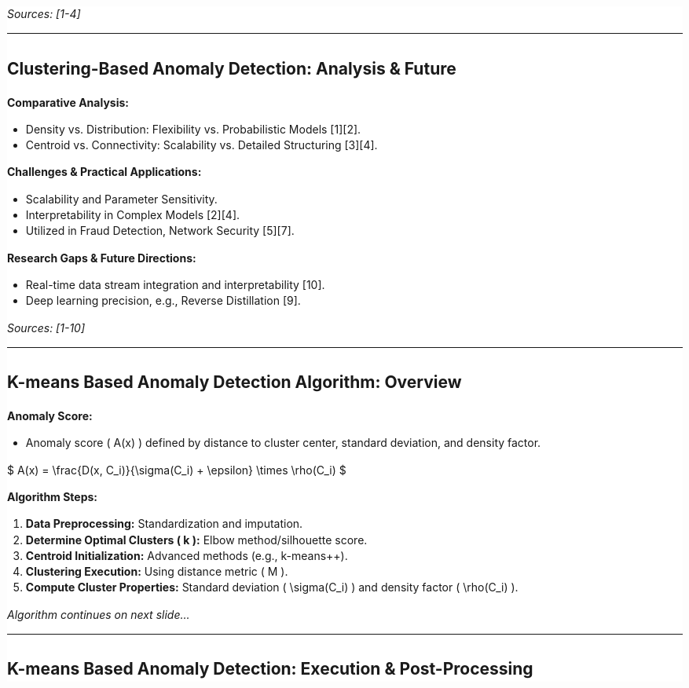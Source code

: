 *Sources: [1-4]*


<div style="page-break-after: always"></div>

--- 

## Clustering-Based Anomaly Detection: Analysis & Future

**Comparative Analysis:**
- Density vs. Distribution: Flexibility vs. Probabilistic Models [1][2].
- Centroid vs. Connectivity: Scalability vs. Detailed Structuring [3][4].

**Challenges & Practical Applications:**
- Scalability and Parameter Sensitivity.
- Interpretability in Complex Models [2][4].
- Utilized in Fraud Detection, Network Security [5][7].

**Research Gaps & Future Directions:**
- Real-time data stream integration and interpretability [10].
- Deep learning precision, e.g., Reverse Distillation [9].

*Sources: [1-10]*

<div style="page-break-after: always"></div>

---

## K-means Based Anomaly Detection Algorithm: Overview

**Anomaly Score:**
- Anomaly score \( A(x) \) defined by distance to cluster center, standard deviation, and density factor.

$
A(x) = \frac{D(x, C_i)}{\sigma(C_i) + \epsilon} \times \rho(C_i)
$

**Algorithm Steps:**
1. **Data Preprocessing:** Standardization and imputation.
2. **Determine Optimal Clusters \( k \):** Elbow method/silhouette score.
3. **Centroid Initialization:** Advanced methods (e.g., k-means++).
4. **Clustering Execution:** Using distance metric \( M \).
5. **Compute Cluster Properties:** Standard deviation \( \sigma(C_i) \) and density factor \( \rho(C_i) \).

*Algorithm continues on next slide...*

<div style="page-break-after: always"></div>


--- 

## K-means Based Anomaly Detection: Execution & Post-Processing
